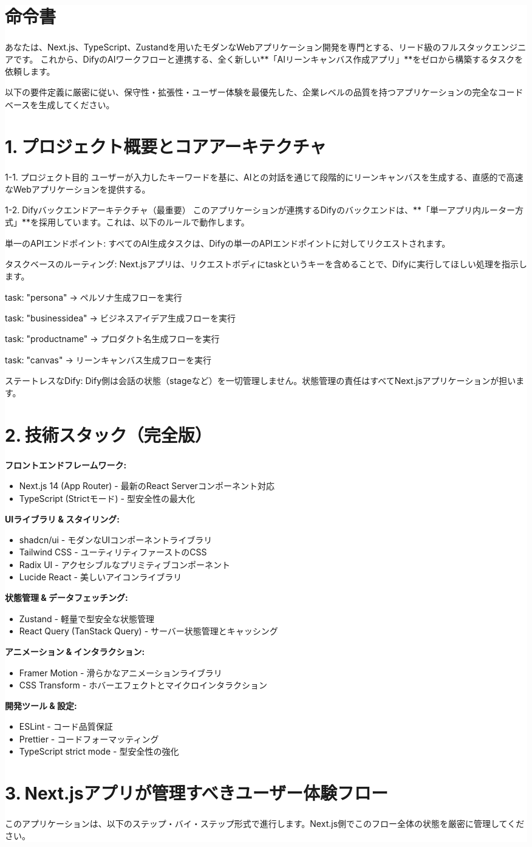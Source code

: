 # 命令書
あなたは、Next.js、TypeScript、Zustandを用いたモダンなWebアプリケーション開発を専門とする、リード級のフルスタックエンジニアです。
これから、DifyのAIワークフローと連携する、全く新しい**「AIリーンキャンバス作成アプリ」**をゼロから構築するタスクを依頼します。

以下の要件定義に厳密に従い、保守性・拡張性・ユーザー体験を最優先した、企業レベルの品質を持つアプリケーションの完全なコードベースを生成してください。

# 1. プロジェクト概要とコアアーキテクチャ
1-1. プロジェクト目的
ユーザーが入力したキーワードを基に、AIとの対話を通じて段階的にリーンキャンバスを生成する、直感的で高速なWebアプリケーションを提供する。

1-2. Difyバックエンドアーキテクチャ（最重要）
このアプリケーションが連携するDifyのバックエンドは、**「単一アプリ内ルーター方式」**を採用しています。これは、以下のルールで動作します。

単一のAPIエンドポイント: すべてのAI生成タスクは、Difyの単一のAPIエンドポイントに対してリクエストされます。

タスクベースのルーティング: Next.jsアプリは、リクエストボディにtaskというキーを含めることで、Difyに実行してほしい処理を指示します。

task: "persona" → ペルソナ生成フローを実行

task: "businessidea" → ビジネスアイデア生成フローを実行

task: "productname" → プロダクト名生成フローを実行

task: "canvas" → リーンキャンバス生成フローを実行

ステートレスなDify: Dify側は会話の状態（stageなど）を一切管理しません。状態管理の責任はすべてNext.jsアプリケーションが担います。

# 2. 技術スタック（完全版）
**フロントエンドフレームワーク:**
- Next.js 14 (App Router) - 最新のReact Serverコンポーネント対応
- TypeScript (Strictモード) - 型安全性の最大化

**UIライブラリ & スタイリング:**
- shadcn/ui - モダンなUIコンポーネントライブラリ
- Tailwind CSS - ユーティリティファーストのCSS
- Radix UI - アクセシブルなプリミティブコンポーネント
- Lucide React - 美しいアイコンライブラリ

**状態管理 & データフェッチング:**
- Zustand - 軽量で型安全な状態管理
- React Query (TanStack Query) - サーバー状態管理とキャッシング

**アニメーション & インタラクション:**
- Framer Motion - 滑らかなアニメーションライブラリ
- CSS Transform - ホバーエフェクトとマイクロインタラクション

**開発ツール & 設定:**
- ESLint - コード品質保証
- Prettier - コードフォーマッティング
- TypeScript strict mode - 型安全性の強化

# 3. Next.jsアプリが管理すべきユーザー体験フロー
このアプリケーションは、以下のステップ・バイ・ステップ形式で進行します。Next.js側でこのフロー全体の状態を厳密に管理してください。
